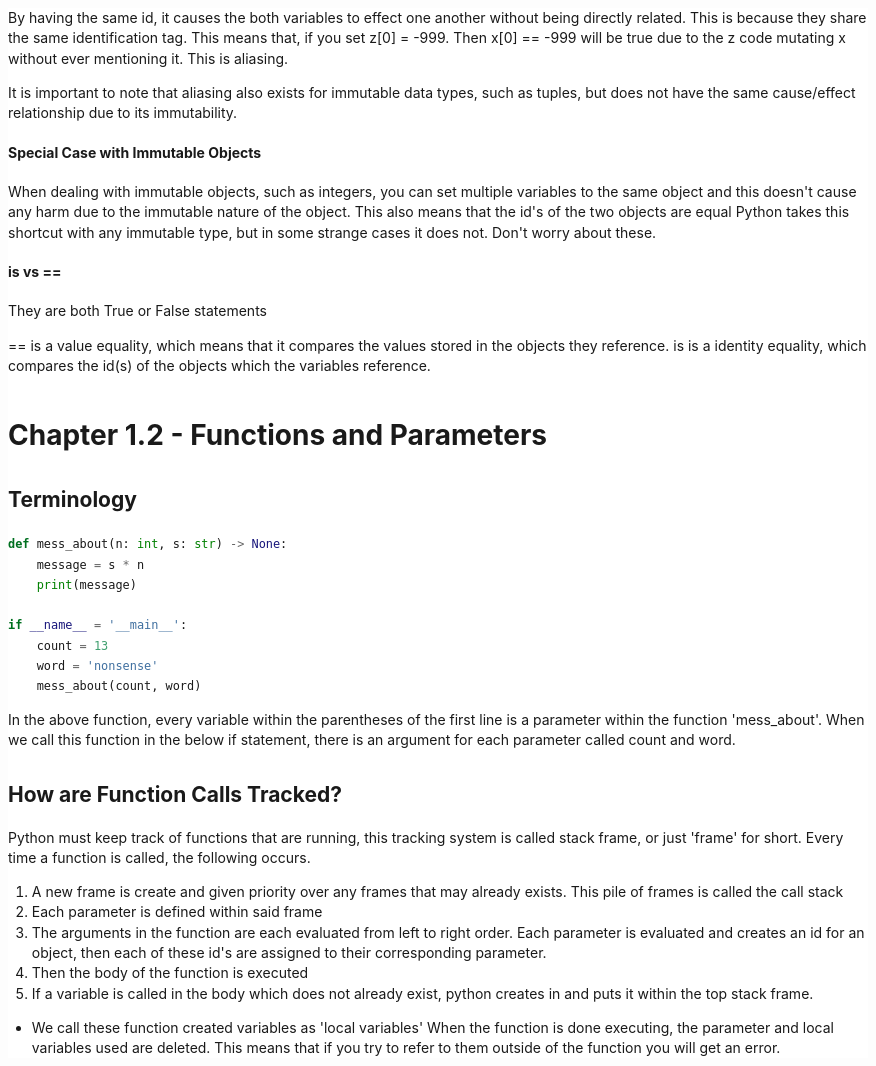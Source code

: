 By having the same id, it causes the both variables to effect one another without being directly related. This is because they share the same identification tag. This means that, 
if you set z[0] = -999. Then x[0] == -999 will be true due to the z code mutating x without ever mentioning it. This is aliasing.

It is important to note that aliasing also exists for immutable data types, such as tuples, but does not have the same cause/effect relationship due to its immutability.

#### Special Case with Immutable Objects
When dealing with immutable objects, such as integers, you can set multiple variables to the same object and this doesn't cause any harm due to the immutable nature of the object. This also means that the id's of the two objects are equal
Python takes this shortcut with any immutable type, but in some strange cases it does not. Don't worry about these. 

#### is vs ==
They are both True or False statements

== is a value equality, which means that it compares the values stored in the objects they reference. 
is is a identity equality, which compares the id(s) of the objects which the variables
reference. 

# Chapter 1.2 - Functions and Parameters
## Terminology
```python
def mess_about(n: int, s: str) -> None:
	message = s * n
	print(message)

if __name__ = '__main__':
	count = 13
	word = 'nonsense'
	mess_about(count, word)
```

In the above function, every variable within the parentheses of the first line is a parameter within the function 'mess_about'. When we call this function in the below if statement, there is an argument for each parameter called count and word. 

## How are Function Calls Tracked?
Python must keep track of functions that are running, this tracking system is called stack frame, or just 'frame' for short. 
Every time a function is called, the following occurs.
1. A new frame is create and given priority over any frames that may already exists. This pile of frames is called the call stack
2. Each parameter is defined within said frame
3. The arguments in the function are each evaluated from left to right order. Each parameter is evaluated and creates an id for an object, then each of these id's are assigned to their corresponding parameter.
4. Then the body of the function is executed
5.  If a variable is called in the body which does not already exist, python creates in and puts it within the top stack frame.
- We call these function created variables as 'local variables'
When the function is done executing, the parameter and local variables used are deleted. This means that if you try to refer to them outside of the function you will get an error.
